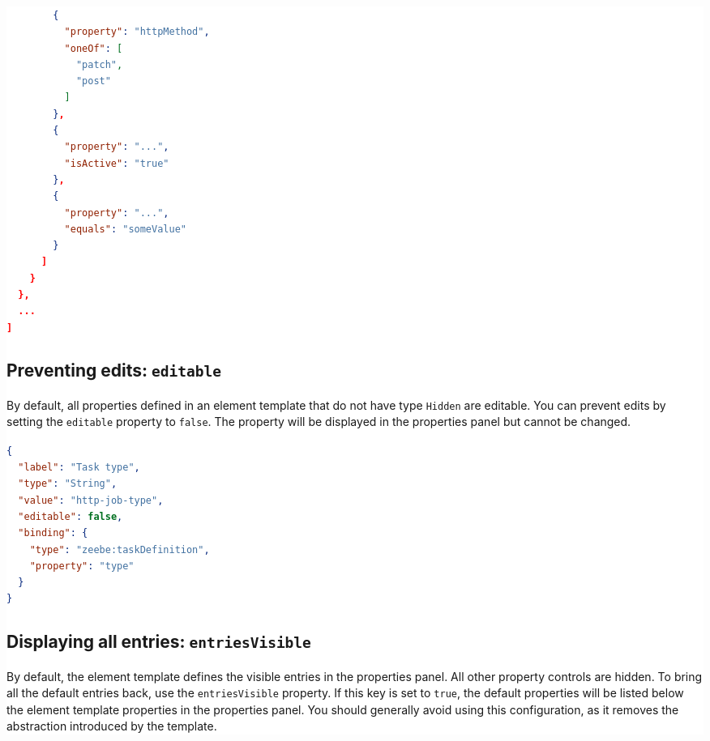 ```json
        {
          "property": "httpMethod",
          "oneOf": [
            "patch",
            "post"
          ]
        },
        {
          "property": "...",
          "isActive": "true"
        },
        {
          "property": "...",
          "equals": "someValue"
        }
      ]
    }
  },
  ...
]
```

## Preventing edits: `editable`

By default, all properties defined in an element template that do not have type `Hidden` are editable.
You can prevent edits by setting the `editable` property to `false`. The property will be displayed in the properties panel but cannot be changed.

```json
{
  "label": "Task type",
  "type": "String",
  "value": "http-job-type",
  "editable": false,
  "binding": {
    "type": "zeebe:taskDefinition",
    "property": "type"
  }
}
```

## Displaying all entries: `entriesVisible`

By default, the element template defines the visible entries in the properties panel. All other property controls are hidden.
To bring all the default entries back, use the `entriesVisible` property.
If this key is set to `true`, the default properties will be listed below the element template properties in the properties panel.
You should generally avoid using this configuration, as it removes the abstraction introduced by the template.
